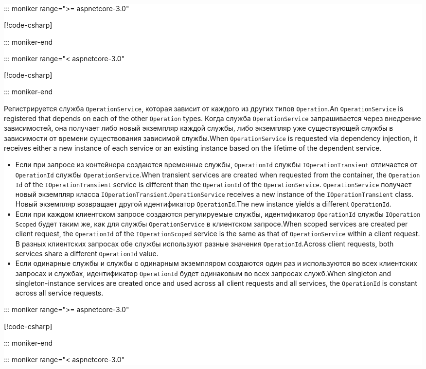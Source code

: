 ::: moniker range=">= aspnetcore-3.0"

[!code-csharp[](dependency-injection/samples/3.x/DependencyInjectionSample/Models/Operation.cs?name=snippet1)]

::: moniker-end

::: moniker range="< aspnetcore-3.0"

[!code-csharp[](dependency-injection/samples/2.x/DependencyInjectionSample/Models/Operation.cs?name=snippet1)]

::: moniker-end

<span data-ttu-id="5c4a8-271">Регистрируется служба `OperationService`, которая зависит от каждого из других типов `Operation`.</span><span class="sxs-lookup"><span data-stu-id="5c4a8-271">An `OperationService` is registered that depends on each of the other `Operation` types.</span></span> <span data-ttu-id="5c4a8-272">Когда служба `OperationService` запрашивается через внедрение зависимостей, она получает либо новый экземпляр каждой службы, либо экземпляр уже существующей службы в зависимости от времени существования зависимой службы.</span><span class="sxs-lookup"><span data-stu-id="5c4a8-272">When `OperationService` is requested via dependency injection, it receives either a new instance of each service or an existing instance based on the lifetime of the dependent service.</span></span>

* <span data-ttu-id="5c4a8-273">Если при запросе из контейнера создаются временные службы, `OperationId` службы `IOperationTransient` отличается от `OperationId` службы `OperationService`.</span><span class="sxs-lookup"><span data-stu-id="5c4a8-273">When transient services are created when requested from the container, the `OperationId` of the `IOperationTransient` service is different than the `OperationId` of the `OperationService`.</span></span> <span data-ttu-id="5c4a8-274">`OperationService` получает новый экземпляр класса `IOperationTransient`.</span><span class="sxs-lookup"><span data-stu-id="5c4a8-274">`OperationService` receives a new instance of the `IOperationTransient` class.</span></span> <span data-ttu-id="5c4a8-275">Новый экземпляр возвращает другой идентификатор `OperationId`.</span><span class="sxs-lookup"><span data-stu-id="5c4a8-275">The new instance yields a different `OperationId`.</span></span>
* <span data-ttu-id="5c4a8-276">Если при каждом клиентском запросе создаются регулируемые службы, идентификатор `OperationId` службы `IOperationScoped` будет таким же, как для службы `OperationService` в клиентском запросе.</span><span class="sxs-lookup"><span data-stu-id="5c4a8-276">When scoped services are created per client request, the `OperationId` of the `IOperationScoped` service is the same as that of `OperationService` within a client request.</span></span> <span data-ttu-id="5c4a8-277">В разных клиентских запросах обе службы используют разные значения `OperationId`.</span><span class="sxs-lookup"><span data-stu-id="5c4a8-277">Across client requests, both services share a different `OperationId` value.</span></span>
* <span data-ttu-id="5c4a8-278">Если одинарные службы и службы с одинарным экземпляром создаются один раз и используются во всех клиентских запросах и службах, идентификатор `OperationId` будет одинаковым во всех запросах служб.</span><span class="sxs-lookup"><span data-stu-id="5c4a8-278">When singleton and singleton-instance services are created once and used across all client requests and all services, the `OperationId` is constant across all service requests.</span></span>

::: moniker range=">= aspnetcore-3.0"

[!code-csharp[](dependency-injection/samples/3.x/DependencyInjectionSample/Services/OperationService.cs?name=snippet1)]

::: moniker-end

::: moniker range="< aspnetcore-3.0"
